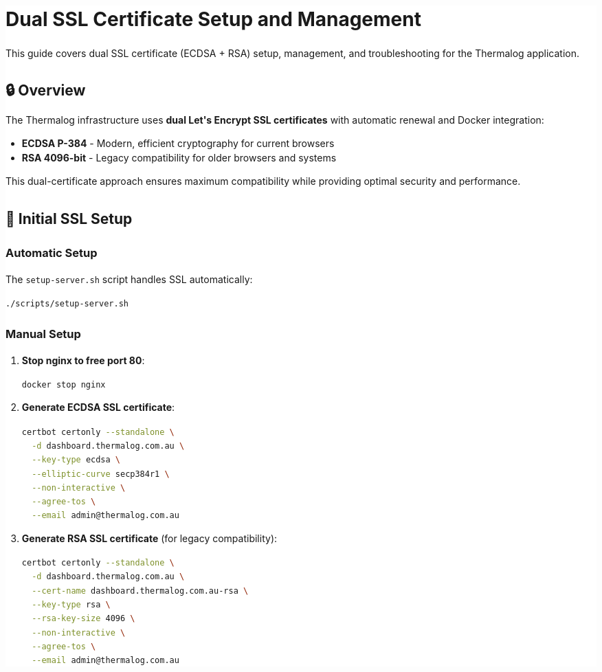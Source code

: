 # Dual SSL Certificate Setup and Management

This guide covers dual SSL certificate (ECDSA + RSA) setup, management, and troubleshooting for the Thermalog application.

## 🔒 Overview

The Thermalog infrastructure uses **dual Let's Encrypt SSL certificates** with automatic renewal and Docker integration:
- **ECDSA P-384** - Modern, efficient cryptography for current browsers
- **RSA 4096-bit** - Legacy compatibility for older browsers and systems

This dual-certificate approach ensures maximum compatibility while providing optimal security and performance.

## 🚀 Initial SSL Setup

### Automatic Setup
The `setup-server.sh` script handles SSL automatically:

```bash
./scripts/setup-server.sh
```

### Manual Setup

1. **Stop nginx to free port 80**:
   ```bash
   docker stop nginx
   ```

2. **Generate ECDSA SSL certificate**:
   ```bash
   certbot certonly --standalone \
     -d dashboard.thermalog.com.au \
     --key-type ecdsa \
     --elliptic-curve secp384r1 \
     --non-interactive \
     --agree-tos \
     --email admin@thermalog.com.au
   ```

3. **Generate RSA SSL certificate** (for legacy compatibility):
   ```bash
   certbot certonly --standalone \
     -d dashboard.thermalog.com.au \
     --cert-name dashboard.thermalog.com.au-rsa \
     --key-type rsa \
     --rsa-key-size 4096 \
     --non-interactive \
     --agree-tos \
     --email admin@thermalog.com.au
   ```
